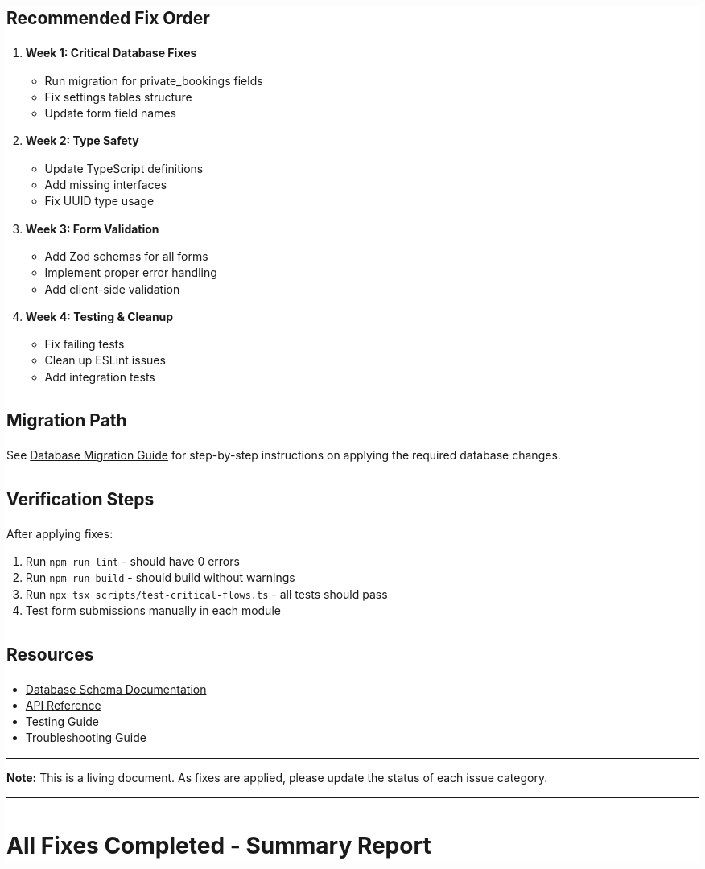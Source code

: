 ## Recommended Fix Order

1. **Week 1: Critical Database Fixes**
   - Run migration for private_bookings fields
   - Fix settings tables structure
   - Update form field names

2. **Week 2: Type Safety**
   - Update TypeScript definitions
   - Add missing interfaces
   - Fix UUID type usage

3. **Week 3: Form Validation**
   - Add Zod schemas for all forms
   - Implement proper error handling
   - Add client-side validation

4. **Week 4: Testing & Cleanup**
   - Fix failing tests
   - Clean up ESLint issues
   - Add integration tests

## Migration Path

See [Database Migration Guide](./fixes-migration-guide.md) for step-by-step instructions on applying the required database changes.

## Verification Steps

After applying fixes:
1. Run `npm run lint` - should have 0 errors
2. Run `npm run build` - should build without warnings
3. Run `npx tsx scripts/test-critical-flows.ts` - all tests should pass
4. Test form submissions manually in each module

## Resources

- [Database Schema Documentation](./database-schema.md)
- [API Reference](./api-reference.md)
- [Testing Guide](./testing.md)
- [Troubleshooting Guide](./troubleshooting.md)

---

**Note:** This is a living document. As fixes are applied, please update the status of each issue category.

---


# All Fixes Completed - Summary Report
